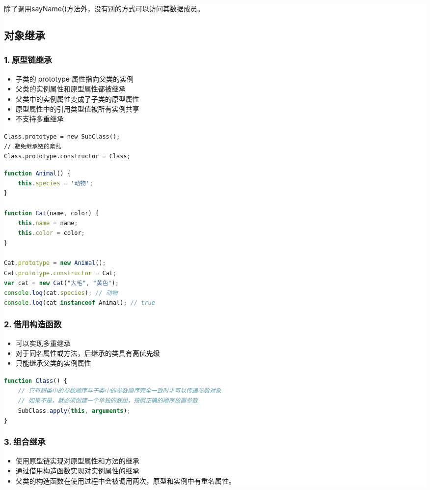除了调用sayName()方法外，没有别的方式可以访问其数据成员。

## 对象继承

### 1. 原型链继承

- 子类的 prototype 属性指向父类的实例
- 父类的实例属性和原型属性都被继承
- 父类中的实例属性变成了子类的原型属性
- 原型属性中的引用类型值被所有实例共享
- 不支持多重继承

```
Class.prototype = new SubClass();
// 避免继承链的紊乱
Class.prototype.constructor = Class;
```

```javascript
function Animal() {
    this.species = '动物';
}

function Cat(name, color) {
    this.name = name;
    this.color = color;
}

Cat.prototype = new Animal();
Cat.prototype.constructor = Cat;
var cat = new Cat("大毛", "黄色");
console.log(cat.species); // 动物
console.log(cat instanceof Animal); // true
```

### 2. 借用构造函数

- 可以实现多重继承
- 对于同名属性或方法，后继承的类具有高优先级
- 只能继承父类的实例属性

```javascript
function Class() {
    // 只有超类中的参数顺序与子类中的参数顺序完全一致时才可以传递参数对象
    // 如果不是，就必须创建一个单独的数组，按照正确的顺序放置参数
    SubClass.apply(this, arguments);
}
```

### 3. 组合继承
- 使用原型链实现对原型属性和方法的继承
- 通过借用构造函数实现对实例属性的继承
- 父类的构造函数在使用过程中会被调用两次，原型和实例中有重名属性。
